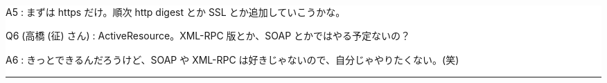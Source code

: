 A5
: まずは https だけ。順次 http digest とか SSL とか追加していこうかな。

Q6 (高橋 (征) さん)
: ActiveResource。XML-RPC 版とか、SOAP とかではやる予定ないの？

A6
: きっとできるんだろうけど、SOAP や XML-RPC は好きじゃないので、自分じゃやりたくない。(笑)

----

[^1]: CGIKit: Ruby で書かれた Web アプリケーションフレームワーク。http://www.spice-of-life.net/cgikit/
[^2]: Apollo: Delphi (ボーランド社の Pascal 系の開発環境) の GUI コンポーネントを ruby から使えるようにするライブラリ。http://www.moriq.com/apollo/ および [[0002-Apollo]]
[^3]: HABTM: has_and_belongs_to_many の略。Rails でモデル間の関連をつけるためのメソッドの１つ。
[^4]: TMail: Ruby 用の電子メールを扱うライブラリ。Rails に標準添付されている。http://i.loveruby.net/ja/projects/tmail/doc/
[^5]: O/R マッパー: オブジェクト指向言語のオブジェクトと，データベースのリレーションを関連付けるライブラリのこと。よくあるのはテーブル名がクラス名になり，各行がオブジェクトになり，各カラムがメソッドやインスンタンス変数として扱えるというもの。Rails の ActiveRecord が代表例。
[^6]: CRUD: Create, Read, Update, Delete の略。データベースの基本的な 4 つの操作を総称したもの。
[^7]: PUT: http のオペレーションの１つ。サーバ上のリソースを書き換えるので、CRUD の「U」と見なせる。
[^8]: DELETE: http のオペレーションの１つ。サーバ上のリソースを削除するので、CRUD の「D」と見なせる。
[^9]: http のオペレーションの１つ。サーバ上のリソースを取得する，CRUD の「R」と見なせる。
[^10]: POST: http のオペレーションの１つ。サーバ上にリソースを生成するので，CRUD の「C」と見なせる。
[^11]: 公開されました。http://dev.rubyonrails.org/changeset/4492
